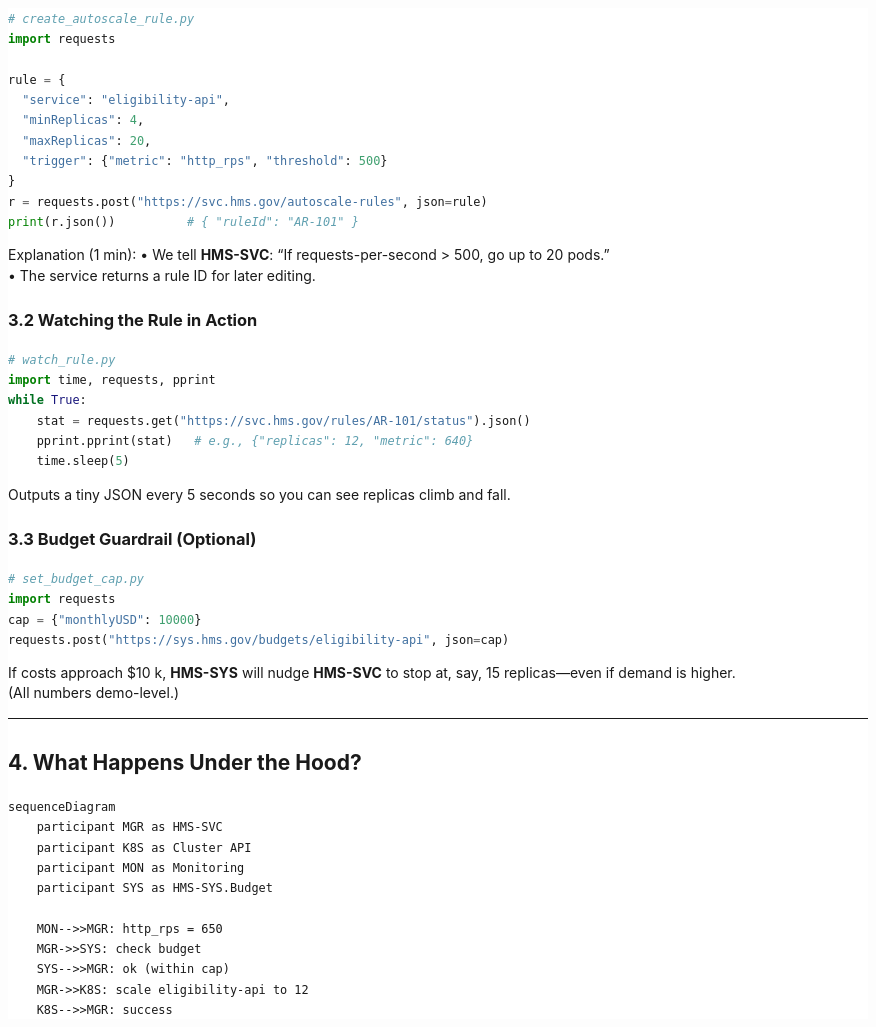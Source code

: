 ```python
# create_autoscale_rule.py
import requests

rule = {
  "service": "eligibility-api",
  "minReplicas": 4,
  "maxReplicas": 20,
  "trigger": {"metric": "http_rps", "threshold": 500}
}
r = requests.post("https://svc.hms.gov/autoscale-rules", json=rule)
print(r.json())          # { "ruleId": "AR-101" }
```

Explanation (1 min):
• We tell **HMS-SVC**: “If requests-per-second > 500, go up to 20 pods.”  
• The service returns a rule ID for later editing.

### 3.2 Watching the Rule in Action

```python
# watch_rule.py
import time, requests, pprint
while True:
    stat = requests.get("https://svc.hms.gov/rules/AR-101/status").json()
    pprint.pprint(stat)   # e.g., {"replicas": 12, "metric": 640}
    time.sleep(5)
```

Outputs a tiny JSON every 5 seconds so you can see replicas climb and fall.

### 3.3 Budget Guardrail (Optional)

```python
# set_budget_cap.py
import requests
cap = {"monthlyUSD": 10000}
requests.post("https://sys.hms.gov/budgets/eligibility-api", json=cap)
```

If costs approach \$10 k, **HMS-SYS** will nudge **HMS-SVC** to stop at, say, 15 replicas—even if demand is higher.  
(All numbers demo-level.)

---

## 4. What Happens Under the Hood?

```mermaid
sequenceDiagram
    participant MGR as HMS-SVC
    participant K8S as Cluster API
    participant MON as Monitoring
    participant SYS as HMS-SYS.Budget

    MON-->>MGR: http_rps = 650
    MGR->>SYS: check budget
    SYS-->>MGR: ok (within cap)
    MGR->>K8S: scale eligibility-api to 12
    K8S-->>MGR: success
```
